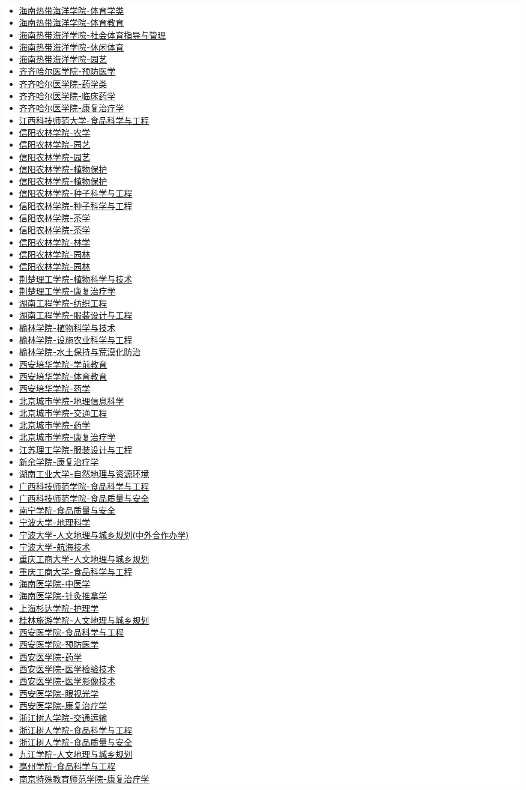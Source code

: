 * [海南热带海洋学院-体育学类](#海南热带海洋学院-体育学类)
* [海南热带海洋学院-体育教育](#海南热带海洋学院-体育教育)
* [海南热带海洋学院-社会体育指导与管理](#海南热带海洋学院-社会体育指导与管理)
* [海南热带海洋学院-休闲体育](#海南热带海洋学院-休闲体育)
* [海南热带海洋学院-园艺](#海南热带海洋学院-园艺)
* [齐齐哈尔医学院-预防医学](#齐齐哈尔医学院-预防医学)
* [齐齐哈尔医学院-药学类](#齐齐哈尔医学院-药学类)
* [齐齐哈尔医学院-临床药学](#齐齐哈尔医学院-临床药学)
* [齐齐哈尔医学院-康复治疗学](#齐齐哈尔医学院-康复治疗学)
* [江西科技师范大学-食品科学与工程](#江西科技师范大学-食品科学与工程)
* [信阳农林学院-农学](#信阳农林学院-农学)
* [信阳农林学院-园艺](#信阳农林学院-园艺)
* [信阳农林学院-园艺](#信阳农林学院-园艺)
* [信阳农林学院-植物保护](#信阳农林学院-植物保护)
* [信阳农林学院-植物保护](#信阳农林学院-植物保护)
* [信阳农林学院-种子科学与工程](#信阳农林学院-种子科学与工程)
* [信阳农林学院-种子科学与工程](#信阳农林学院-种子科学与工程)
* [信阳农林学院-茶学](#信阳农林学院-茶学)
* [信阳农林学院-茶学](#信阳农林学院-茶学)
* [信阳农林学院-林学](#信阳农林学院-林学)
* [信阳农林学院-园林](#信阳农林学院-园林)
* [信阳农林学院-园林](#信阳农林学院-园林)
* [荆楚理工学院-植物科学与技术](#荆楚理工学院-植物科学与技术)
* [荆楚理工学院-康复治疗学](#荆楚理工学院-康复治疗学)
* [湖南工程学院-纺织工程](#湖南工程学院-纺织工程)
* [湖南工程学院-服装设计与工程](#湖南工程学院-服装设计与工程)
* [榆林学院-植物科学与技术](#榆林学院-植物科学与技术)
* [榆林学院-设施农业科学与工程](#榆林学院-设施农业科学与工程)
* [榆林学院-水土保持与荒漠化防治](#榆林学院-水土保持与荒漠化防治)
* [西安培华学院-学前教育](#西安培华学院-学前教育)
* [西安培华学院-体育教育](#西安培华学院-体育教育)
* [西安培华学院-药学](#西安培华学院-药学)
* [北京城市学院-地理信息科学](#北京城市学院-地理信息科学)
* [北京城市学院-交通工程](#北京城市学院-交通工程)
* [北京城市学院-药学](#北京城市学院-药学)
* [北京城市学院-康复治疗学](#北京城市学院-康复治疗学)
* [江苏理工学院-服装设计与工程](#江苏理工学院-服装设计与工程)
* [新余学院-康复治疗学](#新余学院-康复治疗学)
* [湖南工业大学-自然地理与资源环境](#湖南工业大学-自然地理与资源环境)
* [广西科技师范学院-食品科学与工程](#广西科技师范学院-食品科学与工程)
* [广西科技师范学院-食品质量与安全](#广西科技师范学院-食品质量与安全)
* [南宁学院-食品质量与安全](#南宁学院-食品质量与安全)
* [宁波大学-地理科学](#宁波大学-地理科学)
* [宁波大学-人文地理与城乡规划(中外合作办学)](#宁波大学-人文地理与城乡规划(中外合作办学))
* [宁波大学-航海技术](#宁波大学-航海技术)
* [重庆工商大学-人文地理与城乡规划](#重庆工商大学-人文地理与城乡规划)
* [重庆工商大学-食品科学与工程](#重庆工商大学-食品科学与工程)
* [海南医学院-中医学](#海南医学院-中医学)
* [海南医学院-针灸推拿学](#海南医学院-针灸推拿学)
* [上海杉达学院-护理学](#上海杉达学院-护理学)
* [桂林旅游学院-人文地理与城乡规划](#桂林旅游学院-人文地理与城乡规划)
* [西安医学院-食品科学与工程](#西安医学院-食品科学与工程)
* [西安医学院-预防医学](#西安医学院-预防医学)
* [西安医学院-药学](#西安医学院-药学)
* [西安医学院-医学检验技术](#西安医学院-医学检验技术)
* [西安医学院-医学影像技术](#西安医学院-医学影像技术)
* [西安医学院-眼视光学](#西安医学院-眼视光学)
* [西安医学院-康复治疗学](#西安医学院-康复治疗学)
* [浙江树人学院-交通运输](#浙江树人学院-交通运输)
* [浙江树人学院-食品科学与工程](#浙江树人学院-食品科学与工程)
* [浙江树人学院-食品质量与安全](#浙江树人学院-食品质量与安全)
* [九江学院-人文地理与城乡规划](#九江学院-人文地理与城乡规划)
* [亳州学院-食品科学与工程](#亳州学院-食品科学与工程)
* [南京特殊教育师范学院-康复治疗学](#南京特殊教育师范学院-康复治疗学)